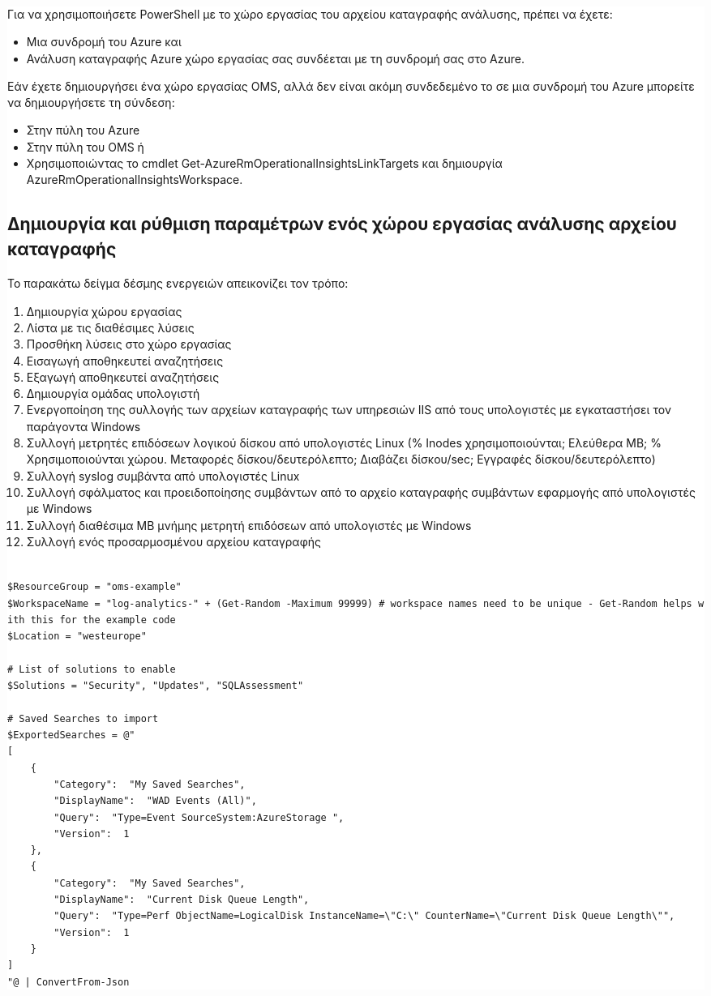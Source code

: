 Για να χρησιμοποιήσετε PowerShell με το χώρο εργασίας του αρχείου καταγραφής ανάλυσης, πρέπει να έχετε:

+ Μια συνδρομή του Azure και 
+ Ανάλυση καταγραφής Azure χώρο εργασίας σας συνδέεται με τη συνδρομή σας στο Azure.

Εάν έχετε δημιουργήσει ένα χώρο εργασίας OMS, αλλά δεν είναι ακόμη συνδεδεμένο το σε μια συνδρομή του Azure μπορείτε να δημιουργήσετε τη σύνδεση:

+ Στην πύλη του Azure
+ Στην πύλη του OMS ή 
+ Χρησιμοποιώντας το cmdlet Get-AzureRmOperationalInsightsLinkTargets και δημιουργία AzureRmOperationalInsightsWorkspace.


## <a name="create-and-configure-a-log-analytics-workspace"></a>Δημιουργία και ρύθμιση παραμέτρων ενός χώρου εργασίας ανάλυσης αρχείου καταγραφής

Το παρακάτω δείγμα δέσμης ενεργειών απεικονίζει τον τρόπο:

1.  Δημιουργία χώρου εργασίας
2.  Λίστα με τις διαθέσιμες λύσεις
3.  Προσθήκη λύσεις στο χώρο εργασίας
4.  Εισαγωγή αποθηκευτεί αναζητήσεις
5.  Εξαγωγή αποθηκευτεί αναζητήσεις
6.  Δημιουργία ομάδας υπολογιστή
7.  Ενεργοποίηση της συλλογής των αρχείων καταγραφής των υπηρεσιών IIS από τους υπολογιστές με εγκαταστήσει τον παράγοντα Windows
8.  Συλλογή μετρητές επιδόσεων λογικού δίσκου από υπολογιστές Linux (% Inodes χρησιμοποιούνται; Ελεύθερα MB; % Χρησιμοποιούνται χώρου. Μεταφορές δίσκου/δευτερόλεπτο; Διαβάζει δίσκου/sec; Εγγραφές δίσκου/δευτερόλεπτο)
9.  Συλλογή syslog συμβάντα από υπολογιστές Linux
10. Συλλογή σφάλματος και προειδοποίησης συμβάντων από το αρχείο καταγραφής συμβάντων εφαρμογής από υπολογιστές με Windows
11. Συλλογή διαθέσιμα MB μνήμης μετρητή επιδόσεων από υπολογιστές με Windows
12. Συλλογή ενός προσαρμοσμένου αρχείου καταγραφής 


```

$ResourceGroup = "oms-example"
$WorkspaceName = "log-analytics-" + (Get-Random -Maximum 99999) # workspace names need to be unique - Get-Random helps with this for the example code
$Location = "westeurope"

# List of solutions to enable
$Solutions = "Security", "Updates", "SQLAssessment"

# Saved Searches to import
$ExportedSearches = @"
[
    {
        "Category":  "My Saved Searches",
        "DisplayName":  "WAD Events (All)",
        "Query":  "Type=Event SourceSystem:AzureStorage ",
        "Version":  1
    },
    {        
        "Category":  "My Saved Searches",
        "DisplayName":  "Current Disk Queue Length",
        "Query":  "Type=Perf ObjectName=LogicalDisk InstanceName=\"C:\" CounterName=\"Current Disk Queue Length\"",
        "Version":  1
    }
]
"@ | ConvertFrom-Json
```